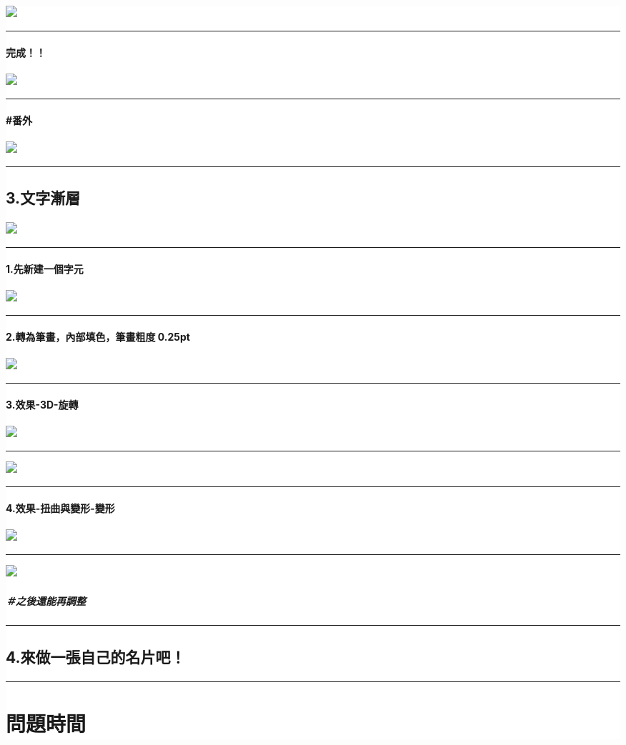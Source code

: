 ![](https://i.imgur.com/odWZYoG.png)

---

#### 完成！！

![](https://i.imgur.com/TCknPw2.png)

---

#### #番外

![](https://i.imgur.com/8dmOnQQ.png)

---

## 3.文字漸層

![](https://i.imgur.com/TY0AgYU.png)

---

#### 1.先新建一個字元

![](https://i.imgur.com/0cdiiDg.png)

---

#### 2.轉為筆畫，內部填色，筆畫粗度 0.25pt

![](https://i.imgur.com/blxVCxV.png)

---

#### 3.效果-3D-旋轉

![](https://i.imgur.com/XeUOb4B.png)

---

![](https://i.imgur.com/0ifYCSe.png)

---

#### 4.效果-扭曲與變形-變形

![](https://i.imgur.com/RPmwbWl.png)

---

![](https://i.imgur.com/1HrU8zc.png)

##### ＃之後還能再調整

---

## 4.來做一張自己的名片吧！

---

# 問題時間
